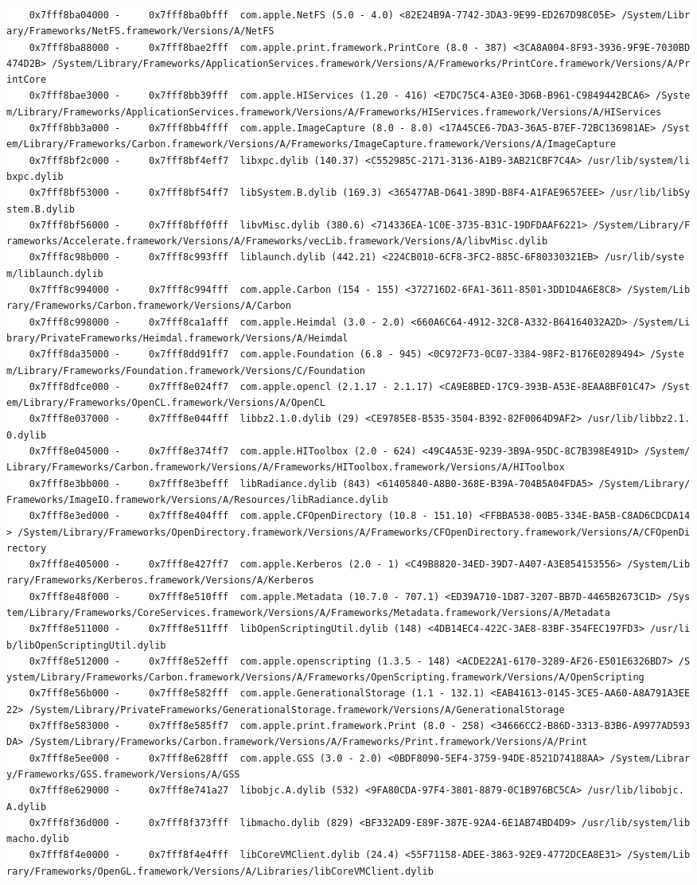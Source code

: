         0x7fff8ba04000 -     0x7fff8ba0bfff  com.apple.NetFS (5.0 - 4.0) <82E24B9A-7742-3DA3-9E99-ED267D98C05E> /System/Library/Frameworks/NetFS.framework/Versions/A/NetFS
        0x7fff8ba88000 -     0x7fff8bae2fff  com.apple.print.framework.PrintCore (8.0 - 387) <3CA8A004-8F93-3936-9F9E-7030BD474D2B> /System/Library/Frameworks/ApplicationServices.framework/Versions/A/Frameworks/PrintCore.framework/Versions/A/PrintCore
        0x7fff8bae3000 -     0x7fff8bb39fff  com.apple.HIServices (1.20 - 416) <E7DC75C4-A3E0-3D6B-B961-C9849442BCA6> /System/Library/Frameworks/ApplicationServices.framework/Versions/A/Frameworks/HIServices.framework/Versions/A/HIServices
        0x7fff8bb3a000 -     0x7fff8bb4ffff  com.apple.ImageCapture (8.0 - 8.0) <17A45CE6-7DA3-36A5-B7EF-72BC136981AE> /System/Library/Frameworks/Carbon.framework/Versions/A/Frameworks/ImageCapture.framework/Versions/A/ImageCapture
        0x7fff8bf2c000 -     0x7fff8bf4eff7  libxpc.dylib (140.37) <C552985C-2171-3136-A1B9-3AB21CBF7C4A> /usr/lib/system/libxpc.dylib
        0x7fff8bf53000 -     0x7fff8bf54ff7  libSystem.B.dylib (169.3) <365477AB-D641-389D-B8F4-A1FAE9657EEE> /usr/lib/libSystem.B.dylib
        0x7fff8bf56000 -     0x7fff8bff0fff  libvMisc.dylib (380.6) <714336EA-1C0E-3735-B31C-19DFDAAF6221> /System/Library/Frameworks/Accelerate.framework/Versions/A/Frameworks/vecLib.framework/Versions/A/libvMisc.dylib
        0x7fff8c98b000 -     0x7fff8c993fff  liblaunch.dylib (442.21) <224CB010-6CF8-3FC2-885C-6F80330321EB> /usr/lib/system/liblaunch.dylib
        0x7fff8c994000 -     0x7fff8c994fff  com.apple.Carbon (154 - 155) <372716D2-6FA1-3611-8501-3DD1D4A6E8C8> /System/Library/Frameworks/Carbon.framework/Versions/A/Carbon
        0x7fff8c998000 -     0x7fff8ca1afff  com.apple.Heimdal (3.0 - 2.0) <660A6C64-4912-32C8-A332-B64164032A2D> /System/Library/PrivateFrameworks/Heimdal.framework/Versions/A/Heimdal
        0x7fff8da35000 -     0x7fff8dd91ff7  com.apple.Foundation (6.8 - 945) <0C972F73-0C07-3384-98F2-B176E0289494> /System/Library/Frameworks/Foundation.framework/Versions/C/Foundation
        0x7fff8dfce000 -     0x7fff8e024ff7  com.apple.opencl (2.1.17 - 2.1.17) <CA9E8BED-17C9-393B-A53E-8EAA8BF01C47> /System/Library/Frameworks/OpenCL.framework/Versions/A/OpenCL
        0x7fff8e037000 -     0x7fff8e044fff  libbz2.1.0.dylib (29) <CE9785E8-B535-3504-B392-82F0064D9AF2> /usr/lib/libbz2.1.0.dylib
        0x7fff8e045000 -     0x7fff8e374ff7  com.apple.HIToolbox (2.0 - 624) <49C4A53E-9239-3B9A-95DC-8C7B398E491D> /System/Library/Frameworks/Carbon.framework/Versions/A/Frameworks/HIToolbox.framework/Versions/A/HIToolbox
        0x7fff8e3bb000 -     0x7fff8e3befff  libRadiance.dylib (843) <61405840-A8B0-368E-B39A-704B5A04FDA5> /System/Library/Frameworks/ImageIO.framework/Versions/A/Resources/libRadiance.dylib
        0x7fff8e3ed000 -     0x7fff8e404fff  com.apple.CFOpenDirectory (10.8 - 151.10) <FFBBA538-00B5-334E-BA5B-C8AD6CDCDA14> /System/Library/Frameworks/OpenDirectory.framework/Versions/A/Frameworks/CFOpenDirectory.framework/Versions/A/CFOpenDirectory
        0x7fff8e405000 -     0x7fff8e427ff7  com.apple.Kerberos (2.0 - 1) <C49B8820-34ED-39D7-A407-A3E854153556> /System/Library/Frameworks/Kerberos.framework/Versions/A/Kerberos
        0x7fff8e48f000 -     0x7fff8e510fff  com.apple.Metadata (10.7.0 - 707.1) <ED39A710-1D87-3207-BB7D-4465B2673C1D> /System/Library/Frameworks/CoreServices.framework/Versions/A/Frameworks/Metadata.framework/Versions/A/Metadata
        0x7fff8e511000 -     0x7fff8e511fff  libOpenScriptingUtil.dylib (148) <4DB14EC4-422C-3AE8-83BF-354FEC197FD3> /usr/lib/libOpenScriptingUtil.dylib
        0x7fff8e512000 -     0x7fff8e52efff  com.apple.openscripting (1.3.5 - 148) <ACDE22A1-6170-3289-AF26-E501E6326BD7> /System/Library/Frameworks/Carbon.framework/Versions/A/Frameworks/OpenScripting.framework/Versions/A/OpenScripting
        0x7fff8e56b000 -     0x7fff8e582fff  com.apple.GenerationalStorage (1.1 - 132.1) <EAB41613-0145-3CE5-AA60-A8A791A3EE22> /System/Library/PrivateFrameworks/GenerationalStorage.framework/Versions/A/GenerationalStorage
        0x7fff8e583000 -     0x7fff8e585ff7  com.apple.print.framework.Print (8.0 - 258) <34666CC2-B86D-3313-B3B6-A9977AD593DA> /System/Library/Frameworks/Carbon.framework/Versions/A/Frameworks/Print.framework/Versions/A/Print
        0x7fff8e5ee000 -     0x7fff8e628fff  com.apple.GSS (3.0 - 2.0) <0BDF8090-5EF4-3759-94DE-8521D74188AA> /System/Library/Frameworks/GSS.framework/Versions/A/GSS
        0x7fff8e629000 -     0x7fff8e741a27  libobjc.A.dylib (532) <9FA80CDA-97F4-3801-8879-0C1B976BC5CA> /usr/lib/libobjc.A.dylib
        0x7fff8f36d000 -     0x7fff8f373fff  libmacho.dylib (829) <BF332AD9-E89F-387E-92A4-6E1AB74BD4D9> /usr/lib/system/libmacho.dylib
        0x7fff8f4e0000 -     0x7fff8f4e4fff  libCoreVMClient.dylib (24.4) <55F71158-ADEE-3863-92E9-4772DCEA8E31> /System/Library/Frameworks/OpenGL.framework/Versions/A/Libraries/libCoreVMClient.dylib
